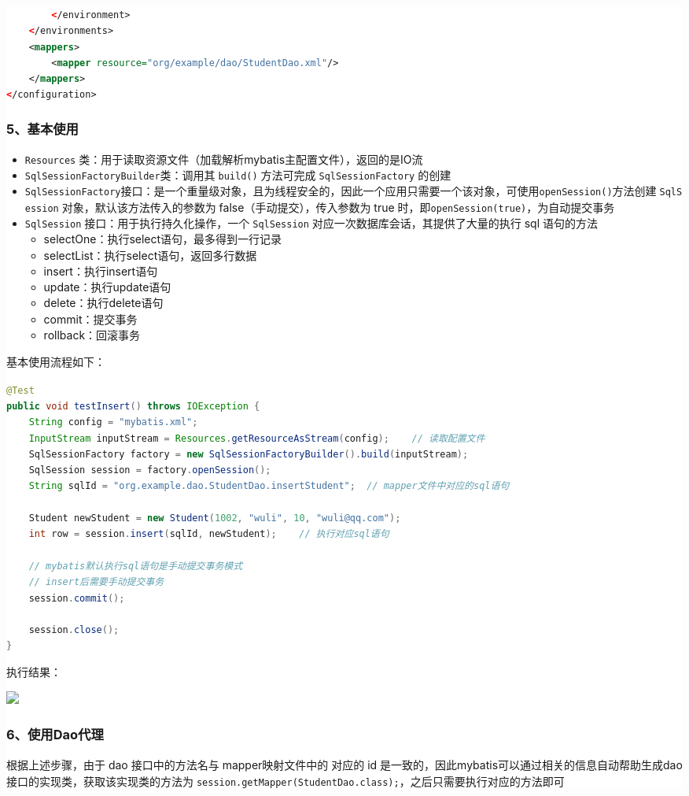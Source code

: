 ```xml
        </environment>
    </environments>
    <mappers>
        <mapper resource="org/example/dao/StudentDao.xml"/>
    </mappers>
</configuration>
```

### 5、基本使用

* `Resources` 类：用于读取资源文件（加载解析mybatis主配置文件），返回的是IO流
* `SqlSessionFactoryBuilder`类：调用其 `build()` 方法可完成 `SqlSessionFactory` 的创建
* `SqlSessionFactory`接口：是一个重量级对象，且为线程安全的，因此一个应用只需要一个该对象，可使用`openSession()`方法创建 `SqlSession` 对象，默认该方法传入的参数为 false（手动提交），传入参数为 true 时，即`openSession(true)`，为自动提交事务
* `SqlSession` 接口：用于执行持久化操作，一个 `SqlSession` 对应一次数据库会话，其提供了大量的执行 sql 语句的方法
  * selectOne：执行select语句，最多得到一行记录
  * selectList：执行select语句，返回多行数据
  * insert：执行insert语句
  * update：执行update语句
  * delete：执行delete语句
  * commit：提交事务
  * rollback：回滚事务

基本使用流程如下：

```java
@Test
public void testInsert() throws IOException {
    String config = "mybatis.xml";
    InputStream inputStream = Resources.getResourceAsStream(config);	// 读取配置文件
    SqlSessionFactory factory = new SqlSessionFactoryBuilder().build(inputStream);
    SqlSession session = factory.openSession();
    String sqlId = "org.example.dao.StudentDao.insertStudent";	// mapper文件中对应的sql语句

    Student newStudent = new Student(1002, "wuli", 10, "wuli@qq.com");
    int row = session.insert(sqlId, newStudent);	// 执行对应sql语句

    // mybatis默认执行sql语句是手动提交事务模式
    // insert后需要手动提交事务
    session.commit();

    session.close();
}
```

执行结果：

![](http://cdn.ziyedy.top/MyBatis%E4%BD%BF%E7%94%A8%E6%80%BB%E7%BB%93/update%E6%89%A7%E8%A1%8C%E7%BB%93%E6%9E%9C.png)

### 6、使用Dao代理

根据上述步骤，由于 dao 接口中的方法名与 mapper映射文件中的 对应的 id 是一致的，因此mybatis可以通过相关的信息自动帮助生成dao接口的实现类，获取该实现类的方法为 `session.getMapper(StudentDao.class);`，之后只需要执行对应的方法即可
